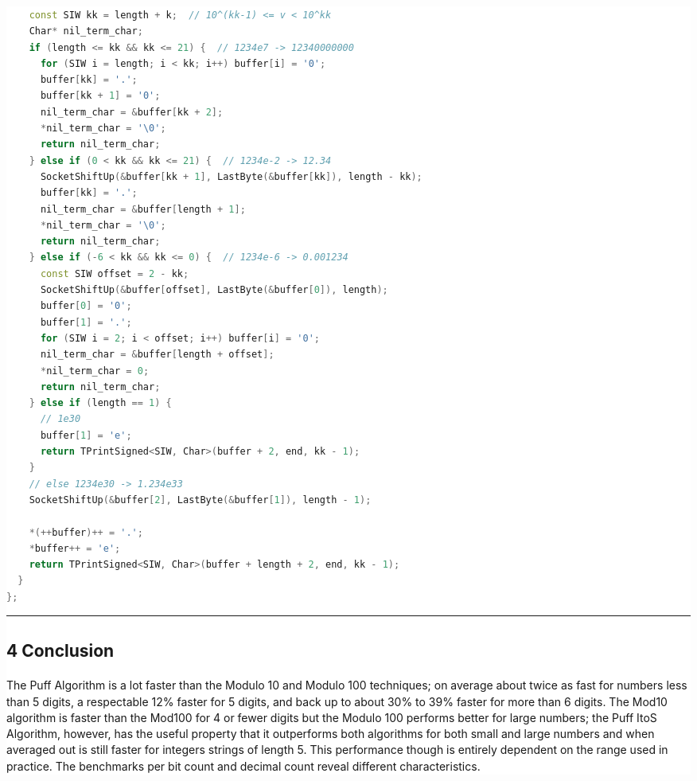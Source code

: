 ```C++
    const SIW kk = length + k;  // 10^(kk-1) <= v < 10^kk
    Char* nil_term_char;
    if (length <= kk && kk <= 21) {  // 1234e7 -> 12340000000
      for (SIW i = length; i < kk; i++) buffer[i] = '0';
      buffer[kk] = '.';
      buffer[kk + 1] = '0';
      nil_term_char = &buffer[kk + 2];
      *nil_term_char = '\0';
      return nil_term_char;
    } else if (0 < kk && kk <= 21) {  // 1234e-2 -> 12.34
      SocketShiftUp(&buffer[kk + 1], LastByte(&buffer[kk]), length - kk);
      buffer[kk] = '.';
      nil_term_char = &buffer[length + 1];
      *nil_term_char = '\0';
      return nil_term_char;
    } else if (-6 < kk && kk <= 0) {  // 1234e-6 -> 0.001234
      const SIW offset = 2 - kk;
      SocketShiftUp(&buffer[offset], LastByte(&buffer[0]), length);
      buffer[0] = '0';
      buffer[1] = '.';
      for (SIW i = 2; i < offset; i++) buffer[i] = '0';
      nil_term_char = &buffer[length + offset];
      *nil_term_char = 0;
      return nil_term_char;
    } else if (length == 1) {
      // 1e30
      buffer[1] = 'e';
      return TPrintSigned<SIW, Char>(buffer + 2, end, kk - 1);
    }
    // else 1234e30 -> 1.234e33
    SocketShiftUp(&buffer[2], LastByte(&buffer[1]), length - 1);

    *(++buffer)++ = '.';
    *buffer++ = 'e';
    return TPrintSigned<SIW, Char>(buffer + length + 2, end, kk - 1);
  }
};
```

---

## 4 Conclusion

The Puff Algorithm is a lot faster than the Modulo 10 and Modulo 100 techniques; on average about twice as fast for numbers less than 5 digits, a respectable 12% faster for 5 digits, and back up to about 30% to 39% faster for more than 6 digits. The Mod10 algorithm is faster than the Mod100 for 4 or fewer digits but the Modulo 100 performs better for large numbers; the Puff ItoS Algorithm, however, has the useful property that it outperforms both algorithms for both small and large numbers and when averaged out is still faster for integers strings of length 5. This performance though is entirely dependent on the range used in practice. The benchmarks per bit count and decimal count reveal different characteristics.
